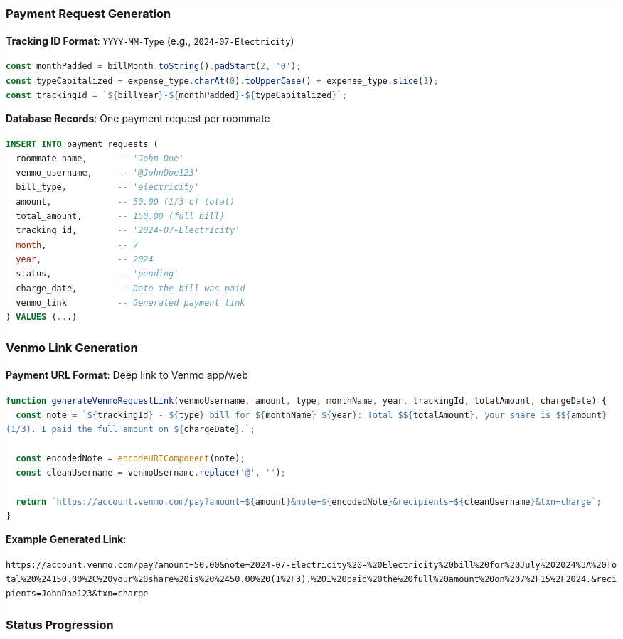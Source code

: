### Payment Request Generation

**Tracking ID Format**: `YYYY-MM-Type` (e.g., `2024-07-Electricity`)

```javascript
const monthPadded = billMonth.toString().padStart(2, '0');
const typeCapitalized = expense_type.charAt(0).toUpperCase() + expense_type.slice(1);
const trackingId = `${billYear}-${monthPadded}-${typeCapitalized}`;
```

**Database Records**: One payment request per roommate

```sql
INSERT INTO payment_requests (
  roommate_name,      -- 'John Doe'
  venmo_username,     -- '@JohnDoe123'
  bill_type,          -- 'electricity' 
  amount,             -- 50.00 (1/3 of total)
  total_amount,       -- 150.00 (full bill)
  tracking_id,        -- '2024-07-Electricity'
  month,              -- 7
  year,               -- 2024
  status,             -- 'pending'
  charge_date,        -- Date the bill was paid
  venmo_link          -- Generated payment link
) VALUES (...)
```

### Venmo Link Generation

**Payment URL Format**: Deep link to Venmo app/web

```javascript
function generateVenmoRequestLink(venmoUsername, amount, type, monthName, year, trackingId, totalAmount, chargeDate) {
  const note = `${trackingId} - ${type} bill for ${monthName} ${year}: Total $${totalAmount}, your share is $${amount} (1/3). I paid the full amount on ${chargeDate}.`;
  
  const encodedNote = encodeURIComponent(note);
  const cleanUsername = venmoUsername.replace('@', '');
  
  return `https://account.venmo.com/pay?amount=${amount}&note=${encodedNote}&recipients=${cleanUsername}&txn=charge`;
}
```

**Example Generated Link**:
```
https://account.venmo.com/pay?amount=50.00&note=2024-07-Electricity%20-%20Electricity%20bill%20for%20July%202024%3A%20Total%20%24150.00%2C%20your%20share%20is%20%2450.00%20(1%2F3).%20I%20paid%20the%20full%20amount%20on%207%2F15%2F2024.&recipients=JohnDoe123&txn=charge
```

### Status Progression
